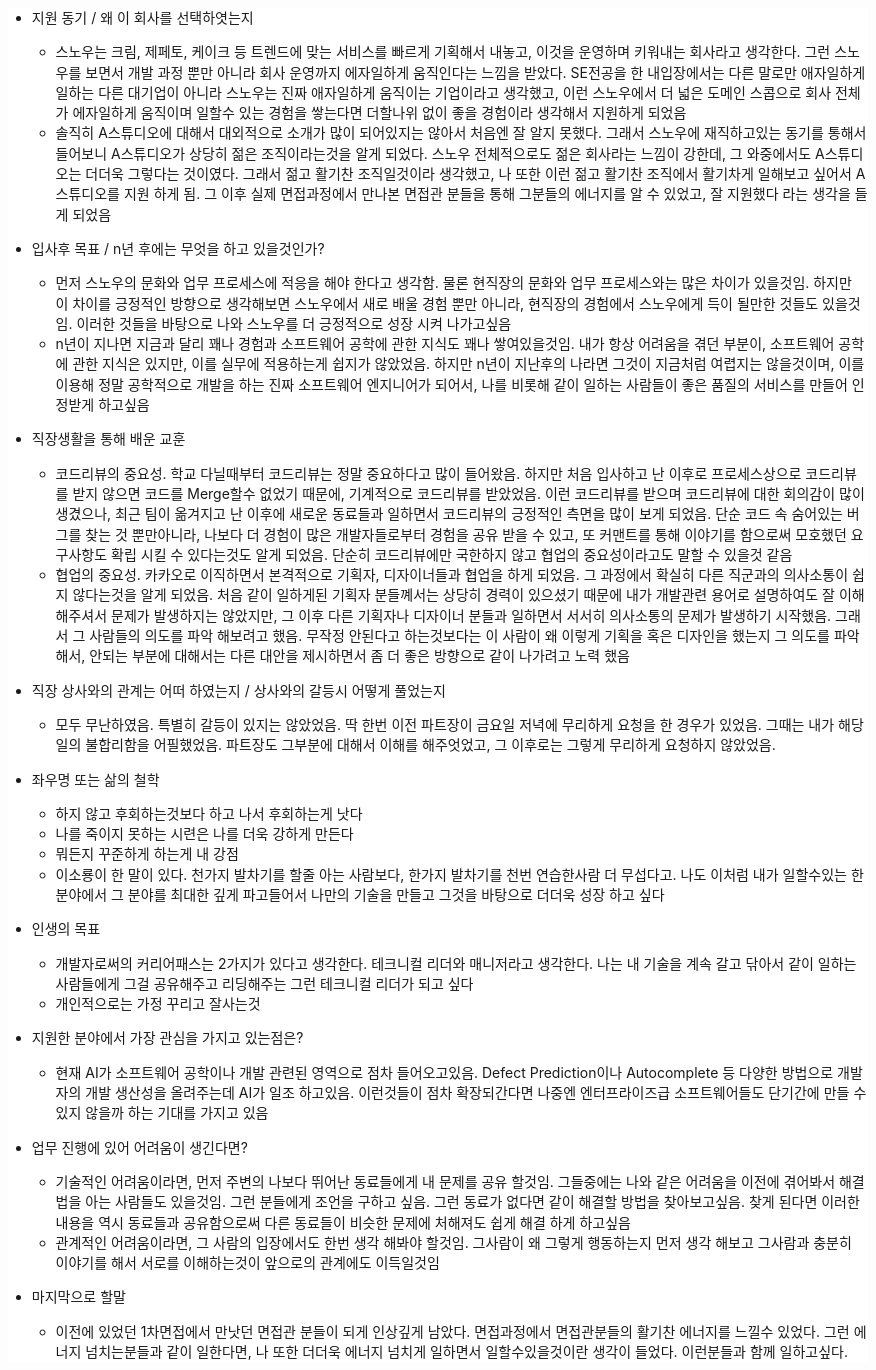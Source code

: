 - 지원 동기 / 왜 이 회사를 선택하엿는지
    * 스노우는 크림, 제페토, 케이크 등 트렌드에 맞는 서비스를 빠르게 기획해서 내놓고, 이것을 운영하며 키워내는 회사라고 생각한다. 그런 스노우를 보면서 개발 과정 뿐만 아니라 회사 운영까지 에자일하게 움직인다는 느낌을 받았다. SE전공을 한 내입장에서는 다른 말로만 애자일하게 일하는 다른 대기업이 아니라 스노우는 진짜 애자일하게 움직이는 기업이라고 생각했고, 이런 스노우에서 더 넓은 도메인 스콥으로 회사 전체가 에자일하게 움직이며 일할수 있는 경험을 쌓는다면 더할나위 없이 좋을 경험이라 생각해서 지원하게 되었음
    * 솔직히 A스튜디오에 대해서 대외적으로 소개가 많이 되어있지는 않아서 처음엔 잘 알지 못했다. 그래서 스노우에 재직하고있는 동기를 통해서 들어보니 A스튜디오가 상당히 젊은 조직이라는것을 알게 되었다. 스노우 전체적으로도 젊은 회사라는 느낌이 강한데, 그 와중에서도 A스튜디오는 더더욱 그렇다는 것이였다. 그래서 젊고 활기찬 조직일것이라 생각했고, 나 또한 이런 젊고 활기찬 조직에서 활기차게 일해보고 싶어서 A스튜디오를 지원 하게 됨. 그 이후 실제 면접과정에서 만나본 면접관 분들을 통해 그분들의 에너지를 알 수 있었고, 잘 지원했다 라는 생각을 들게 되었음


- 입사후 목표 / n년 후에는 무엇을 하고 있을것인가?
    * 먼저 스노우의 문화와 업무 프로세스에 적응을 해야 한다고 생각함. 물론 현직장의 문화와 업무 프로세스와는 많은 차이가 있을것임. 하지만 이 차이를 긍정적인 방향으로 생각해보면 스노우에서 새로 배울 경험 뿐만 아니라, 현직장의 경험에서 스노우에게 득이 될만한 것들도 있을것임. 이러한 것들을 바탕으로 나와 스노우를 더 긍정적으로 성장 시켜 나가고싶음
    * n년이 지나면 지금과 달리 꽤나 경험과 소프트웨어 공학에 관한 지식도 꽤나 쌓여있을것임. 내가 항상 어려움을 겪던 부분이, 소프트웨어 공학에 관한 지식은 있지만, 이를 실무에 적용하는게 쉽지가 않았었음. 하지만 n년이 지난후의 나라면 그것이 지금처럼 여렵지는 않을것이며, 이를 이용해 정말 공학적으로 개발을 하는 진짜 소프트웨어 엔지니어가 되어서, 나를 비롯해 같이 일하는 사람들이 좋은 품질의 서비스를 만들어 인정받게 하고싶음

- 직장생활을 통해 배운 교훈
    * 코드리뷰의 중요성. 학교 다닐때부터 코드리뷰는 정말 중요하다고 많이 들어왔음. 하지만 처음 입사하고 난 이후로 프로세스상으로 코드리뷰를 받지 않으면 코드를 Merge할수 없었기 때문에, 기계적으로 코드리뷰를 받았었음. 이런 코드리뷰를 받으며 코드리뷰에 대한 회의감이 많이 생겼으나, 최근 팀이 옮겨지고 난 이후에 새로운 동료들과 일하면서 코드리뷰의 긍정적인 측면을 많이 보게 되었음. 단순 코드 속 숨어있는 버그를 찾는 것 뿐만아니라, 나보다 더 경험이 많은 개발자들로부터 경험을 공유 받을 수 있고, 또 커맨트를 통해 이야기를 함으로써 모호했던 요구사항도 확립 시킬 수 있다는것도 알게 되었음. 단순히 코드리뷰에만 국한하지 않고 협업의 중요성이라고도 말할 수 있을것 같음
    * 협업의 중요성. 카카오로 이직하면서 본격적으로 기획자, 디자이너들과 협업을 하게 되었음. 그 과정에서 확실히 다른 직군과의 의사소통이 쉽지 않다는것을 알게 되었음. 처음 같이 일하게된 기획자 분들꼐서는 상당히 경력이 있으셨기 때문에 내가 개발관련 용어로 설명하여도 잘 이해해주셔서 문제가 발생하지는 않았지만, 그 이후 다른 기획자나 디자이너 분들과 일하면서 서서히 의사소통의 문제가 발생하기 시작했음. 그래서 그 사람들의 의도를 파악 해보려고 했음. 무작정 안된다고 하는것보다는 이 사람이 왜 이렇게 기획을 혹은 디자인을 했는지 그 의도를 파악해서, 안되는 부분에 대해서는 다른 대안을 제시하면서 좀 더 좋은 방향으로 같이 나가려고 노력 했음

- 직장 상사와의 관계는 어떠 하였는지 / 상사와의 갈등시 어떻게 풀었는지
    * 모두 무난하였음. 특별히 갈등이 있지는 않았었음. 딱 한번 이전 파트장이 금요일 저녁에 무리하게 요청을 한 경우가 있었음. 그때는 내가 해당 일의 불합리함을 어필했었음. 파트장도 그부분에 대해서 이해를 해주엇었고, 그 이후로는 그렇게 무리하게 요청하지 않았었음.

- 좌우명 또는 삶의 철학
    * 하지 않고 후회하는것보다 하고 나서 후회하는게 낫다
    * 나를 죽이지 못하는 시련은 나를 더욱 강하게 만든다
    * 뭐든지 꾸준하게 하는게 내 강점
    * 이소룡이 한 말이 있다. 천가지 발차기를 할줄 아는 사람보다, 한가지 발차기를 천번 연습한사람 더 무섭다고. 나도 이처럼 내가 일할수있는 한 분야에서 그 분야를 최대한 깊게 파고들어서 나만의 기술을 만들고 그것을 바탕으로 더더욱 성장 하고 싶다

- 인생의 목표
    * 개발자로써의 커리어패스는 2가지가 있다고 생각한다. 테크니컬 리더와 매니저라고 생각한다. 나는 내 기술을 계속 갈고 닦아서 같이 일하는 사람들에게 그걸 공유해주고 리딩해주는 그런 테크니컬 리더가 되고 싶다
    * 개인적으로는 가정 꾸리고 잘사는것
     
- 지원한 분야에서 가장 관심을 가지고 있는점은?
    * 현재 AI가 소프트웨어 공학이나 개발 관련된 영역으로 점차 들어오고있음. Defect Prediction이나 Autocomplete 등 다양한 방법으로 개발자의 개발 생산성을 올려주는데 AI가 일조 하고있음. 이런것들이 점차 확장되간다면 나중엔 엔터프라이즈급 소프트웨어들도 단기간에 만들 수 있지 않을까 하는 기대를 가지고 있음

- 업무 진행에 있어 어려움이 생긴다면?
    * 기술적인 어려움이라면, 먼저 주변의 나보다 뛰어난 동료들에게 내 문제를 공유 할것임. 그들중에는 나와 같은 어려움을 이전에 겪어봐서 해결법을 아는 사람들도 있을것임. 그런 분들에게 조언을 구하고 싶음. 그런 동료가 없다면 같이 해결할 방법을 찾아보고싶음. 찾게 된다면 이러한 내용을 역시 동료들과 공유함으로써 다른 동료들이 비슷한 문제에 처해져도 쉽게 해결 하게 하고싶음
    * 관계적인 어려움이라면, 그 사람의 입장에서도 한번 생각 해봐야 할것임. 그사람이 왜 그렇게 행동하는지 먼저 생각 해보고 그사람과 충분히 이야기를 해서 서로를 이해하는것이 앞으로의 관계에도 이득일것임
 

- 마지막으로 할말
    * 이전에 있었던 1차면접에서 만낫던 면접관 분들이 되게 인상깊게 남았다. 면접과정에서 면접관분들의 활기찬 에너지를 느낄수 있었다. 그런 에너지 넘치는분들과 같이 일한다면, 나 또한 더더욱 에너지 넘치게 일하면서 일할수있을것이란 생각이 들었다. 이런분들과 함께 일하고싶다.
